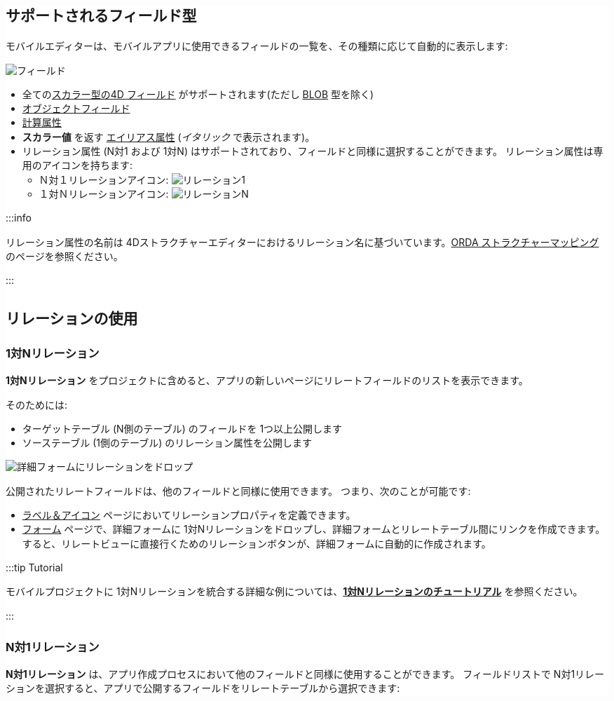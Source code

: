 
## サポートされるフィールド型

モバイルエディターは、モバイルアプリに使用できるフィールドの一覧を、その種類に応じて自動的に表示します:

![フィールド](img/fields.png)

- 全ての[スカラー型の4D フィールド](https://developer.4d.com/docs/ja/Concepts/data-types.html) がサポートされます(ただし [BLOB](https://developer.4d.com/docs/en/Concepts/blob.html) 型を除く)
- [オブジェクトフィールド](https://doc4d.github.io/go-mobile/docs/next/project-definition/structure/#object-attributes)
- [計算属性](#computed-attributes)
- **スカラー値** を返す [エイリアス属性](#エイリアス属性) (*イタリック* で表示されます)。
- リレーション属性 (N対1 および 1対N) はサポートされており、フィールドと同様に選択することができます。 リレーション属性は専用のアイコンを持ちます:
    - Ｎ対１リレーションアイコン:  ![リレーション1](img/manyto1.png)
    - １対Ｎリレーションアイコン: ![リレーションN](img/1tomany.png)

:::info

リレーション属性の名前は 4Dストラクチャーエディターにおけるリレーション名に基づいています。[ORDA ストラクチャーマッピング](http://developer.4d.com/docs/ja/ORDA/dsmapping.html#%E3%82%B9%E3%83%88%E3%83%A9%E3%82%AF%E3%83%81%E3%83%A3%E3%83%BC%E3%83%9E%E3%83%83%E3%83%94%E3%83%B3%E3%82%B0) のページを参照ください。

:::


## リレーションの使用

### 1対Nリレーション

**1対Nリレーション** をプロジェクトに含めると、アプリの新しいページにリレートフィールドのリストを表示できます。

そのためには:

* ターゲットテーブル (N側のテーブル) のフィールドを 1つ以上公開します
* ソーステーブル (1側のテーブル) のリレーション属性を公開します

![詳細フォームにリレーションをドロップ](img/Structure-1-to-N-relations-4D-for-iOS.png)

公開されたリレートフィールドは、他のフィールドと同様に使用できます。 つまり、次のことが可能です:

* [ラベル＆アイコン](labels-and-icons.md) ページにおいてリレーションプロパティを定義できます。
* [フォーム](forms.md) ページで、詳細フォームに 1対Nリレーションをドロップし、詳細フォームとリレートテーブル間にリンクを作成できます。 すると、リレートビューに直接行くためのリレーションボタンが、詳細フォームに自動的に作成されます。

:::tip Tutorial

モバイルプロジェクトに 1対Nリレーションを統合する詳細な例については、[**1対Nリレーションのチュートリアル**](../tutorials/relations/one-to-many-relations) を参照ください。

:::


### N対1リレーション

**N対1リレーション** は、アプリ作成プロセスにおいて他のフィールドと同様に使用することができます。 フィールドリストで N対1リレーションを選択すると、アプリで公開するフィールドをリレートテーブルから選択できます:
